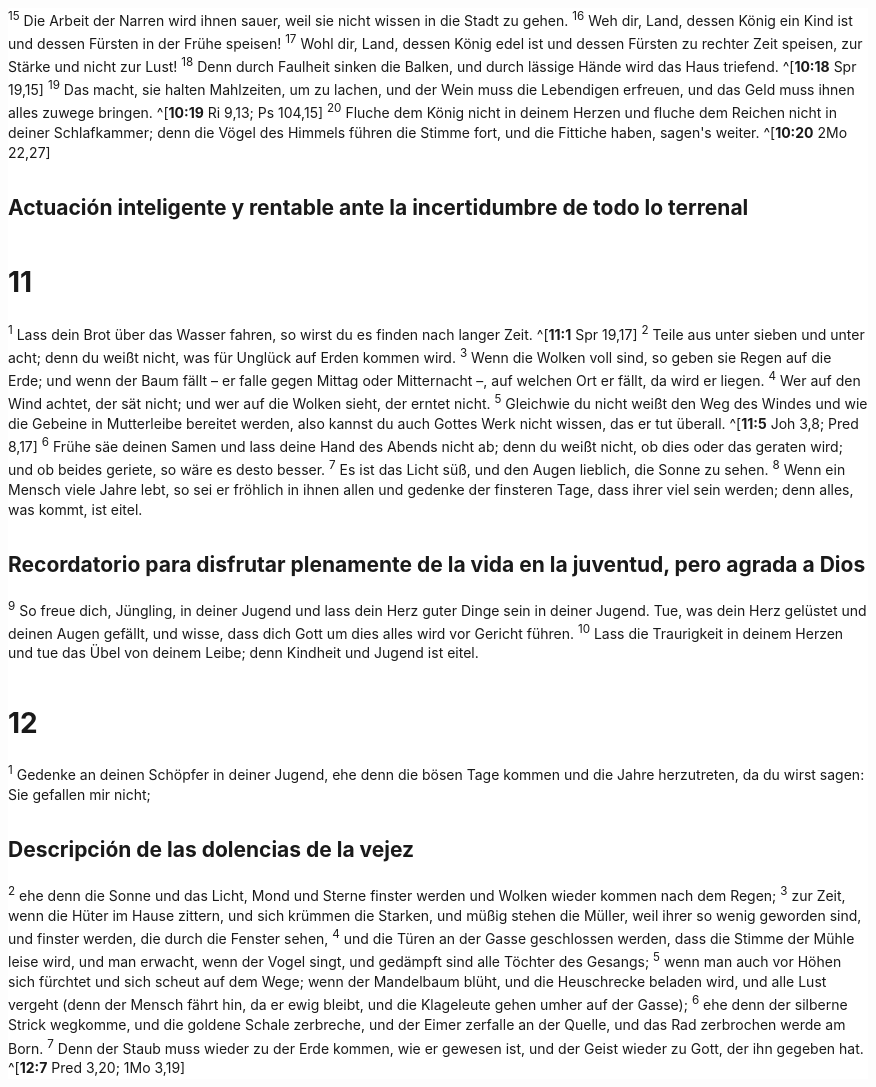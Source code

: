 
<sup class='bibleverse'>15</sup> Die Arbeit der Narren wird ihnen sauer, weil sie nicht wissen in die Stadt zu gehen. <sup class='bibleverse'>16</sup> Weh dir, Land, dessen König ein Kind ist und dessen Fürsten in der Frühe speisen! <sup class='bibleverse'>17</sup> Wohl dir, Land, dessen König edel ist und dessen Fürsten zu rechter Zeit speisen, zur Stärke und nicht zur Lust! <sup class='bibleverse'>18</sup> Denn durch Faulheit sinken die Balken, und durch lässige Hände wird das Haus triefend. ^[**10:18** Spr 19,15] <sup class='bibleverse'>19</sup> Das macht, sie halten Mahlzeiten, um zu lachen, und der Wein muss die Lebendigen erfreuen, und das Geld muss ihnen alles zuwege bringen. ^[**10:19** Ri 9,13; Ps 104,15] <sup class='bibleverse'>20</sup> Fluche dem König nicht in deinem Herzen und fluche dem Reichen nicht in deiner Schlafkammer; denn die Vögel des Himmels führen die Stimme fort, und die Fittiche haben, sagen's weiter. ^[**10:20** 2Mo 22,27] 
  

## Actuación inteligente y rentable ante la incertidumbre de todo lo terrenal
# 11
<sup class='bibleverse'>1</sup> Lass dein Brot über das Wasser fahren, so wirst du es finden nach langer Zeit. ^[**11:1** Spr 19,17] <sup class='bibleverse'>2</sup> Teile aus unter sieben und unter acht; denn du weißt nicht, was für Unglück auf Erden kommen wird. <sup class='bibleverse'>3</sup> Wenn die Wolken voll sind, so geben sie Regen auf die Erde; und wenn der Baum fällt – er falle gegen Mittag oder Mitternacht –, auf welchen Ort er fällt, da wird er liegen. <sup class='bibleverse'>4</sup> Wer auf den Wind achtet, der sät nicht; und wer auf die Wolken sieht, der erntet nicht. <sup class='bibleverse'>5</sup> Gleichwie du nicht weißt den Weg des Windes und wie die Gebeine in Mutterleibe bereitet werden, also kannst du auch Gottes Werk nicht wissen, das er tut überall. ^[**11:5** Joh 3,8; Pred 8,17] <sup class='bibleverse'>6</sup> Frühe säe deinen Samen und lass deine Hand des Abends nicht ab; denn du weißt nicht, ob dies oder das geraten wird; und ob beides geriete, so wäre es desto besser. <sup class='bibleverse'>7</sup> Es ist das Licht süß, und den Augen lieblich, die Sonne zu sehen. <sup class='bibleverse'>8</sup> Wenn ein Mensch viele Jahre lebt, so sei er fröhlich in ihnen allen und gedenke der finsteren Tage, dass ihrer viel sein werden; denn alles, was kommt, ist eitel. 


 

## Recordatorio para disfrutar plenamente de la vida en la juventud, pero agrada a Dios
<sup class='bibleverse'>9</sup> So freue dich, Jüngling, in deiner Jugend und lass dein Herz guter Dinge sein in deiner Jugend. Tue, was dein Herz gelüstet und deinen Augen gefällt, und wisse, dass dich Gott um dies alles wird vor Gericht führen. <sup class='bibleverse'>10</sup> Lass die Traurigkeit in deinem Herzen und tue das Übel von deinem Leibe; denn Kindheit und Jugend ist eitel.

# 12
<sup class='bibleverse'>1</sup> Gedenke an deinen Schöpfer in deiner Jugend, ehe denn die bösen Tage kommen und die Jahre herzutreten, da du wirst sagen: Sie gefallen mir nicht; 



## Descripción de las dolencias de la vejez
<sup class='bibleverse'>2</sup> ehe denn die Sonne und das Licht, Mond und Sterne finster werden und Wolken wieder kommen nach dem Regen; <sup class='bibleverse'>3</sup> zur Zeit, wenn die Hüter im Hause zittern, und sich krümmen die Starken, und müßig stehen die Müller, weil ihrer so wenig geworden sind, und finster werden, die durch die Fenster sehen, <sup class='bibleverse'>4</sup> und die Türen an der Gasse geschlossen werden, dass die Stimme der Mühle leise wird, und man erwacht, wenn der Vogel singt, und gedämpft sind alle Töchter des Gesangs; <sup class='bibleverse'>5</sup> wenn man auch vor Höhen sich fürchtet und sich scheut auf dem Wege; wenn der Mandelbaum blüht, und die Heuschrecke beladen wird, und alle Lust vergeht (denn der Mensch fährt hin, da er ewig bleibt, und die Klageleute gehen umher auf der Gasse); <sup class='bibleverse'>6</sup> ehe denn der silberne Strick wegkomme, und die goldene Schale zerbreche, und der Eimer zerfalle an der Quelle, und das Rad zerbrochen werde am Born. <sup class='bibleverse'>7</sup> Denn der Staub muss wieder zu der Erde kommen, wie er gewesen ist, und der Geist wieder zu Gott, der ihn gegeben hat. 
^[**12:7** Pred 3,20; 1Mo 3,19] 
